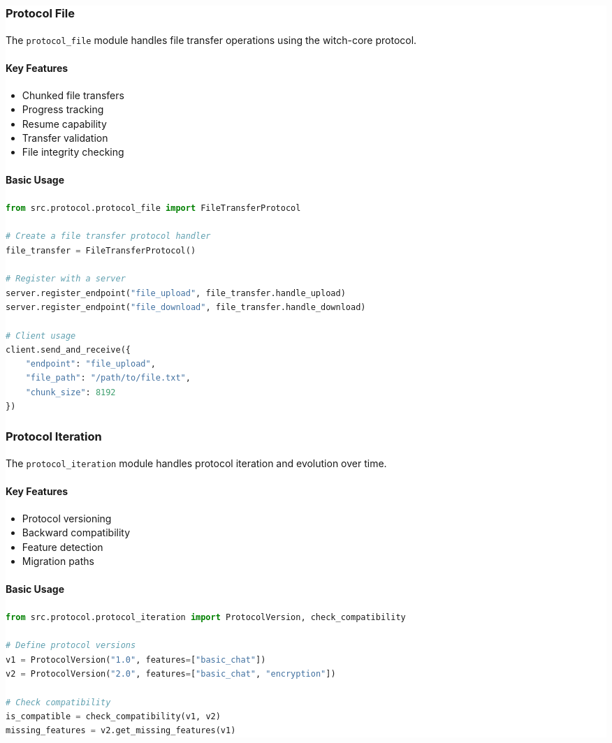 ### Protocol File

The `protocol_file` module handles file transfer operations using the witch-core protocol.

#### Key Features

- Chunked file transfers
- Progress tracking
- Resume capability
- Transfer validation
- File integrity checking

#### Basic Usage

```python
from src.protocol.protocol_file import FileTransferProtocol

# Create a file transfer protocol handler
file_transfer = FileTransferProtocol()

# Register with a server
server.register_endpoint("file_upload", file_transfer.handle_upload)
server.register_endpoint("file_download", file_transfer.handle_download)

# Client usage
client.send_and_receive({
    "endpoint": "file_upload",
    "file_path": "/path/to/file.txt",
    "chunk_size": 8192
})
```

### Protocol Iteration

The `protocol_iteration` module handles protocol iteration and evolution over time.

#### Key Features

- Protocol versioning
- Backward compatibility
- Feature detection
- Migration paths

#### Basic Usage

```python
from src.protocol.protocol_iteration import ProtocolVersion, check_compatibility

# Define protocol versions
v1 = ProtocolVersion("1.0", features=["basic_chat"])
v2 = ProtocolVersion("2.0", features=["basic_chat", "encryption"])

# Check compatibility
is_compatible = check_compatibility(v1, v2)
missing_features = v2.get_missing_features(v1)
```
